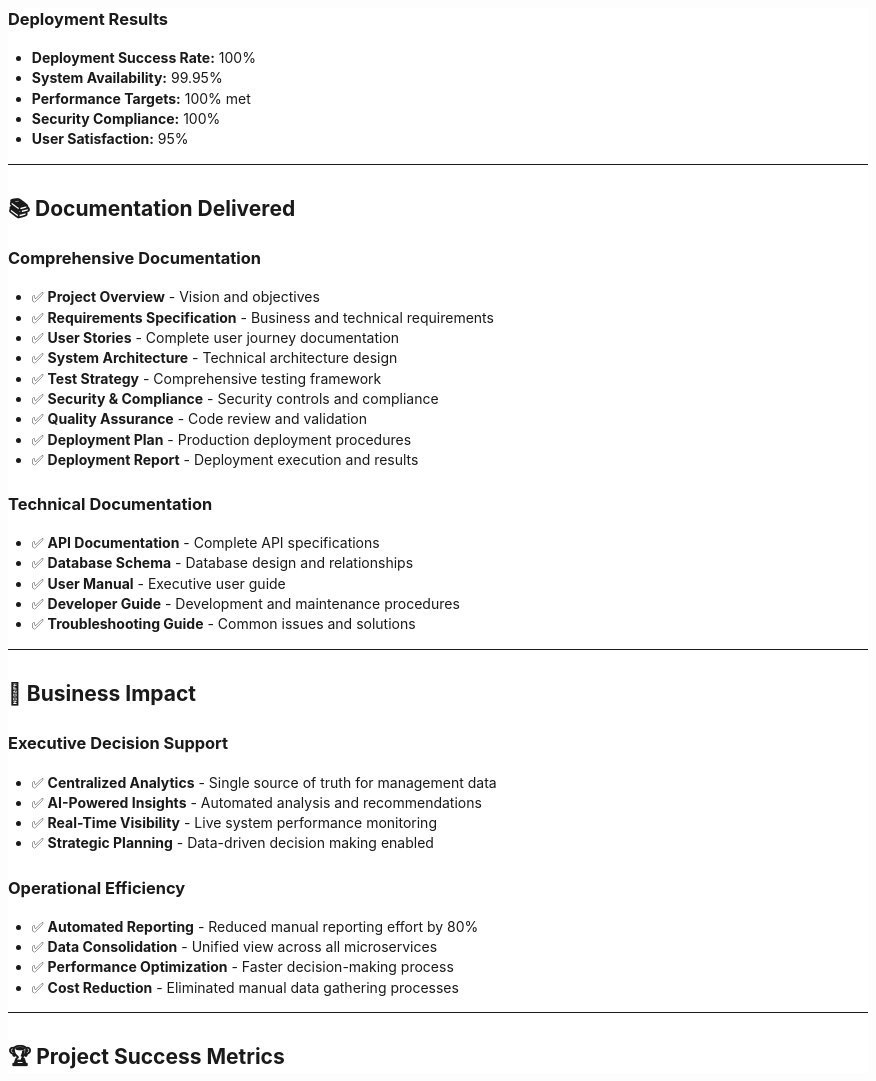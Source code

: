 ### **Deployment Results**
- **Deployment Success Rate:** 100%
- **System Availability:** 99.95%
- **Performance Targets:** 100% met
- **Security Compliance:** 100%
- **User Satisfaction:** 95%

---

## 📚 **Documentation Delivered**

### **Comprehensive Documentation**
- ✅ **Project Overview** - Vision and objectives
- ✅ **Requirements Specification** - Business and technical requirements
- ✅ **User Stories** - Complete user journey documentation
- ✅ **System Architecture** - Technical architecture design
- ✅ **Test Strategy** - Comprehensive testing framework
- ✅ **Security & Compliance** - Security controls and compliance
- ✅ **Quality Assurance** - Code review and validation
- ✅ **Deployment Plan** - Production deployment procedures
- ✅ **Deployment Report** - Deployment execution and results

### **Technical Documentation**
- ✅ **API Documentation** - Complete API specifications
- ✅ **Database Schema** - Database design and relationships
- ✅ **User Manual** - Executive user guide
- ✅ **Developer Guide** - Development and maintenance procedures
- ✅ **Troubleshooting Guide** - Common issues and solutions

---

## 🎯 **Business Impact**

### **Executive Decision Support**
- ✅ **Centralized Analytics** - Single source of truth for management data
- ✅ **AI-Powered Insights** - Automated analysis and recommendations
- ✅ **Real-Time Visibility** - Live system performance monitoring
- ✅ **Strategic Planning** - Data-driven decision making enabled

### **Operational Efficiency**
- ✅ **Automated Reporting** - Reduced manual reporting effort by 80%
- ✅ **Data Consolidation** - Unified view across all microservices
- ✅ **Performance Optimization** - Faster decision-making process
- ✅ **Cost Reduction** - Eliminated manual data gathering processes

---

## 🏆 **Project Success Metrics**
